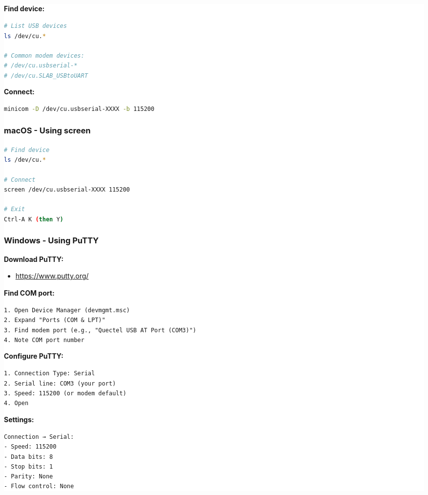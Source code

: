**Find device:**
```bash
# List USB devices
ls /dev/cu.*

# Common modem devices:
# /dev/cu.usbserial-*
# /dev/cu.SLAB_USBtoUART
```

**Connect:**
```bash
minicom -D /dev/cu.usbserial-XXXX -b 115200
```

### macOS - Using screen

```bash
# Find device
ls /dev/cu.*

# Connect
screen /dev/cu.usbserial-XXXX 115200

# Exit
Ctrl-A K (then Y)
```

### Windows - Using PuTTY

**Download PuTTY:**
- https://www.putty.org/

**Find COM port:**
```
1. Open Device Manager (devmgmt.msc)
2. Expand "Ports (COM & LPT)"
3. Find modem port (e.g., "Quectel USB AT Port (COM3)")
4. Note COM port number
```

**Configure PuTTY:**
```
1. Connection Type: Serial
2. Serial line: COM3 (your port)
3. Speed: 115200 (or modem default)
4. Open
```

**Settings:**
```
Connection → Serial:
- Speed: 115200
- Data bits: 8
- Stop bits: 1
- Parity: None
- Flow control: None
```
